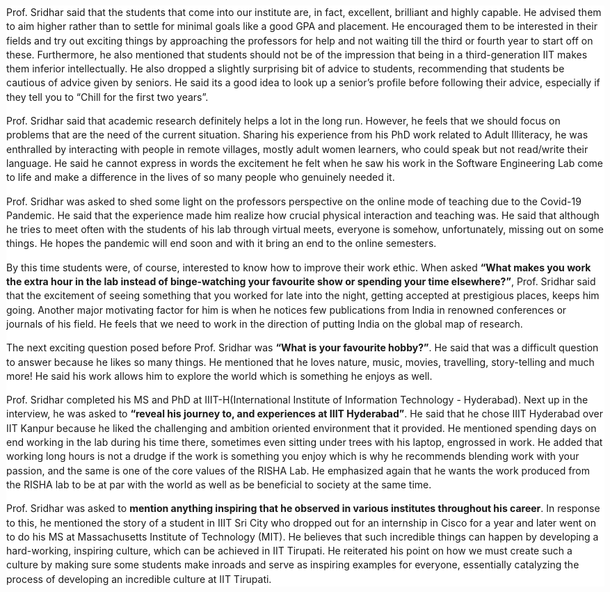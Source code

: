 
Prof. Sridhar said that the students that come into our institute are, in fact, excellent, brilliant and highly capable. He advised them to aim higher rather than to settle for minimal goals like a good GPA and placement. He encouraged them to be interested in their fields and try out exciting things by approaching the professors for help and not waiting till the third or fourth year to start off on these. Furthermore, he also mentioned that students should not be of the impression that being in a third-generation IIT makes them inferior intellectually. He also dropped a slightly surprising bit of advice to students, recommending that students be cautious of advice given by seniors. He said its a good idea to look up a senior’s profile before following their advice, especially if they tell you to “Chill for the first two years”.


Prof. Sridhar said that academic research definitely helps a lot in the long run. However, he feels that we should focus on problems that are the need of the current situation. Sharing his experience from his PhD work related to Adult Illiteracy, he was enthralled by interacting with people in remote villages, mostly adult women learners, who could speak but not read/write their language. He said he cannot express in words the excitement he felt when he saw his work in the Software Engineering Lab come to life and make a difference in the lives of so many people who genuinely needed it.


Prof. Sridhar was asked to shed some light on the professors perspective on the online mode of teaching due to the Covid-19 Pandemic. He said that the experience made him realize how crucial physical interaction and teaching was. He said that although he tries to meet often with the students of his lab through virtual meets, everyone is somehow, unfortunately, missing out on some things. He hopes the pandemic will end soon and with it bring an end to the online semesters.


By this time students were, of course, interested to know how to improve their work ethic. When asked **“What makes you work the extra hour in the lab instead of binge-watching your favourite show or spending your time elsewhere?”**, Prof. Sridhar said that the excitement of seeing something that you worked for late into the night, getting accepted at prestigious places, keeps him going. Another major motivating factor for him is when he notices few publications from India in renowned conferences or journals of his field. He feels that we need to work in the direction of putting India on the global map of research.


The next exciting question posed before Prof. Sridhar was **“What is your favourite hobby?”**. He said that was a difficult question to answer because he likes so many things. He mentioned that he loves nature, music, movies, travelling, story-telling and much more! He said his work allows him to explore the world which is something he enjoys as well.


Prof. Sridhar completed his MS and PhD at IIIT-H(International Institute of Information Technology - Hyderabad). Next up in the interview, he was asked to **“reveal his journey to, and experiences at IIIT Hyderabad”**. He said that he chose IIIT Hyderabad over IIT Kanpur because he liked the challenging and ambition oriented environment that it provided. He mentioned spending days on end working in the lab during his time there, sometimes even sitting under trees with his laptop, engrossed in work. He added that working long hours is not a drudge if the work is something you enjoy which is why he recommends blending work with your passion, and the same is one of the core values of the RISHA Lab. He emphasized again that he wants the work produced from the RISHA lab to be at par with the world as well as be beneficial to society at the same time.


Prof. Sridhar was asked to **mention anything inspiring that he observed in various institutes throughout his career**. In response to this, he mentioned the story of a student in IIIT Sri City who dropped out for an internship in Cisco for a year and later went on to do his MS at Massachusetts Institute of Technology (MIT). He believes that such incredible things can happen by developing a hard-working, inspiring culture, which can be achieved in IIT Tirupati. He reiterated his point on how we must create such a culture by making sure some students make inroads and serve as inspiring examples for everyone, essentially catalyzing the process of developing an incredible culture at IIT Tirupati.
